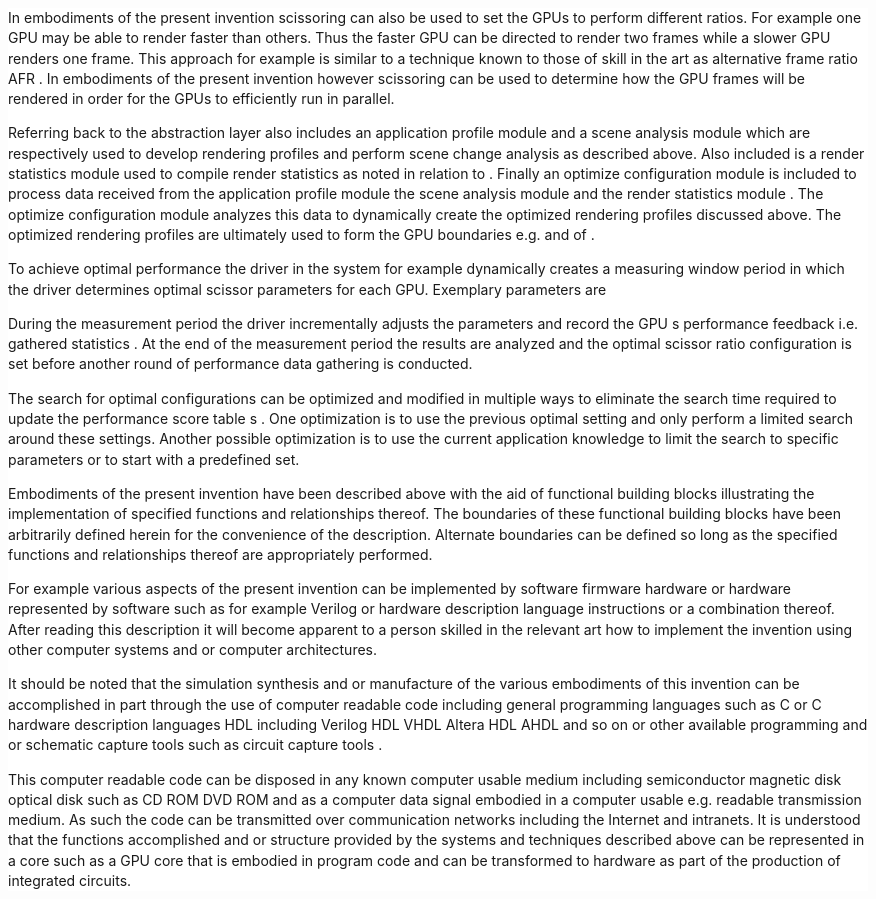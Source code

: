 In embodiments of the present invention scissoring can also be used to set the GPUs to perform different ratios. For example one GPU may be able to render faster than others. Thus the faster GPU can be directed to render two frames while a slower GPU renders one frame. This approach for example is similar to a technique known to those of skill in the art as alternative frame ratio AFR . In embodiments of the present invention however scissoring can be used to determine how the GPU frames will be rendered in order for the GPUs to efficiently run in parallel.

Referring back to the abstraction layer also includes an application profile module and a scene analysis module which are respectively used to develop rendering profiles and perform scene change analysis as described above. Also included is a render statistics module used to compile render statistics as noted in relation to . Finally an optimize configuration module is included to process data received from the application profile module the scene analysis module and the render statistics module . The optimize configuration module analyzes this data to dynamically create the optimized rendering profiles discussed above. The optimized rendering profiles are ultimately used to form the GPU boundaries e.g. and of .

To achieve optimal performance the driver in the system for example dynamically creates a measuring window period in which the driver determines optimal scissor parameters for each GPU. Exemplary parameters are 

During the measurement period the driver incrementally adjusts the parameters and record the GPU s performance feedback i.e. gathered statistics . At the end of the measurement period the results are analyzed and the optimal scissor ratio configuration is set before another round of performance data gathering is conducted.

The search for optimal configurations can be optimized and modified in multiple ways to eliminate the search time required to update the performance score table s . One optimization is to use the previous optimal setting and only perform a limited search around these settings. Another possible optimization is to use the current application knowledge to limit the search to specific parameters or to start with a predefined set.

Embodiments of the present invention have been described above with the aid of functional building blocks illustrating the implementation of specified functions and relationships thereof. The boundaries of these functional building blocks have been arbitrarily defined herein for the convenience of the description. Alternate boundaries can be defined so long as the specified functions and relationships thereof are appropriately performed.

For example various aspects of the present invention can be implemented by software firmware hardware or hardware represented by software such as for example Verilog or hardware description language instructions or a combination thereof. After reading this description it will become apparent to a person skilled in the relevant art how to implement the invention using other computer systems and or computer architectures.

It should be noted that the simulation synthesis and or manufacture of the various embodiments of this invention can be accomplished in part through the use of computer readable code including general programming languages such as C or C hardware description languages HDL including Verilog HDL VHDL Altera HDL AHDL and so on or other available programming and or schematic capture tools such as circuit capture tools .

This computer readable code can be disposed in any known computer usable medium including semiconductor magnetic disk optical disk such as CD ROM DVD ROM and as a computer data signal embodied in a computer usable e.g. readable transmission medium. As such the code can be transmitted over communication networks including the Internet and intranets. It is understood that the functions accomplished and or structure provided by the systems and techniques described above can be represented in a core such as a GPU core that is embodied in program code and can be transformed to hardware as part of the production of integrated circuits.
